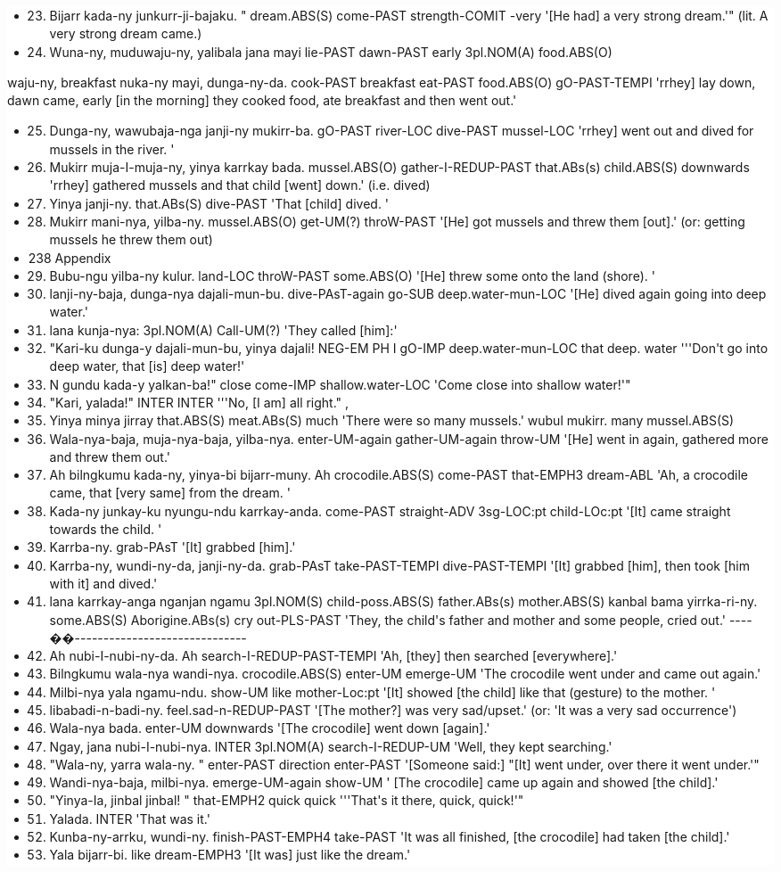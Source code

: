- 23. Bijarr kada-ny junkurr-ji-bajaku. " dream.ABS(S) come-PAST strength-COMIT -very '[He had] a very strong dream.'" (lit. A very strong dream came.)
- 24. Wuna-ny, muduwaju-ny, yalibala jana mayi lie-PAST dawn-PAST early 3pl.NOM(A) food.ABS(O)

waju-ny, breakfast nuka-ny mayi, dunga-ny-da. cook-PAST breakfast eat-PAST food.ABS(O) gO-PAST-TEMPI 'rrhey] lay down, dawn came, early [in the morning] they cooked food, ate breakfast and then went out.' 

- 25. Dunga-ny, wawubaja-nga janji-ny mukirr-ba. gO-PAST river-LOC dive-PAST mussel-LOC 'rrhey] went out and dived for mussels in the river. '
- 26. Mukirr muja-I-muja-ny, yinya karrkay bada. mussel.ABS(O) gather-I-REDUP-PAST that.ABs(s) child.ABS(S) downwards 'rrhey] gathered mussels and that child [went] down.' (i.e. dived)
- 27. Yinya janji-ny. that.ABs(S) dive-PAST 'That [child] dived. '
- 28. Mukirr mani-nya, yilba-ny. mussel.ABS(O) get-UM(?) throW-PAST '[He] got mussels and threw them [out].' (or: getting mussels he threw them out)
- 238 Appendix
- 29. Bubu-ngu yilba-ny kulur. land-LOC throW-PAST some.ABS(O) '[He] threw some onto the land (shore). '
- 30. lanji-ny-baja, dunga-nya dajali-mun-bu. dive-PAsT-again go-SUB deep.water-mun-LOC '[He] dived again going into deep water.'
- 31. lana kunja-nya: 3pl.NOM(A) Call-UM(?) 'They called [him]:'
- 32. "Kari-ku dunga-y dajali-mun-bu, yinya dajali! NEG-EM PH I gO-IMP deep.water-mun-LOC that deep. water '''Don't go into deep water, that [is] deep water!'
- 33. N gundu kada-y yalkan-ba!" close come-IMP shallow.water-LOC 'Come close into shallow water!'"
- 34. "Kari, yalada!" INTER INTER '''No, [I am] all right." ,
- 35. Yinya minya jirray that.ABS(S) meat.ABs(S) much 'There were so many mussels.' wubul mukirr. many mussel.ABS(S)
- 36. Wala-nya-baja, muja-nya-baja, yilba-nya. enter-UM-again gather-UM-again throw-UM '[He] went in again, gathered more and threw them out.'
- 37. Ah bilngkumu kada-ny, yinya-bi bijarr-muny. Ah crocodile.ABS(S) come-PAST that-EMPH3 dream-ABL 'Ah, a crocodile came, that [very same] from the dream. '
- 38. Kada-ny junkay-ku nyungu-ndu karrkay-anda. come-PAST straight-ADV 3sg-LOC:pt child-LOc:pt '[It] came straight towards the child. '
- 39. Karrba-ny. grab-PAsT '[It] grabbed [him].'
- 40. Karrba-ny, wundi-ny-da, janji-ny-da. grab-PAsT take-PAST-TEMPI dive-PAST-TEMPI '[It] grabbed [him], then took [him with it] and dived.'
- 41. lana karrkay-anga nganjan ngamu 3pl.NOM(S) child-poss.ABS(S) father.ABs(s) mother.ABS(S) kanbal bama yirrka-ri-ny. some.ABS(S) Aborigine.ABs(s) cry out-PLS-PAST 'They, the child's father and mother and some people, cried out.' ----��------------------------------
- 42. Ah nubi-I-nubi-ny-da. Ah search-I-REDUP-PAST-TEMPI 'Ah, [they] then searched [everywhere].'
- 43. Bilngkumu wala-nya wandi-nya. crocodile.ABS(S) enter-UM emerge-UM 'The crocodile went under and came out again.'
- 44. Milbi-nya yala ngamu-ndu. show-UM like mother-Loc:pt '[It] showed [the child] like that (gesture) to the mother. '
- 45. libabadi-n-badi-ny. feel.sad-n-REDUP-PAST '[The mother?] was very sad/upset.' (or: 'It was a very sad occurrence')
- 46. Wala-nya bada. enter-UM downwards '[The crocodile] went down [again].'
- 47. Ngay, jana nubi-I-nubi-nya. INTER 3pl.NOM(A) search-I-REDUP-UM 'Well, they kept searching.'
- 48. "Wala-ny, yarra wala-ny. " enter-PAST direction enter-PAST '[Someone said:] "[It] went under, over there it went under.'"
- 49. Wandi-nya-baja, milbi-nya. emerge-UM-again show-UM ' [The crocodile] came up again and showed [the child].'
- 50. "Yinya-Ia, jinbal jinbal! " that-EMPH2 quick quick '''That's it there, quick, quick!'"
- 51. Yalada. INTER 'That was it.'
- 52. Kunba-ny-arrku, wundi-ny. finish-PAST-EMPH4 take-PAST 'It was all finished, [the crocodile] had taken [the child].'
- 53. Yala bijarr-bi. like dream-EMPH3 '[It was] just like the dream.'
